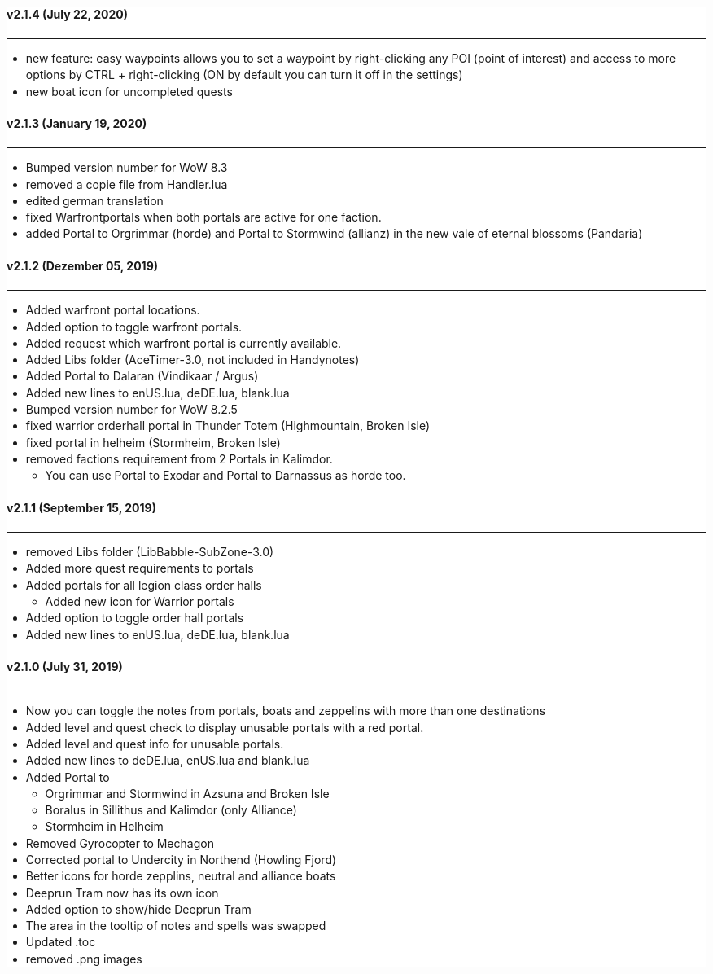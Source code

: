 #### v2.1.4 (July 22, 2020)
---------------------------
* new feature: easy waypoints allows you to set a waypoint by right-clicking any POI (point of interest) and access to more options by CTRL + right-clicking (ON by default you can turn it off in the settings)
* new boat icon for uncompleted quests

#### v2.1.3 (January 19, 2020)
------------------------------
* Bumped version number for WoW 8.3
* removed a copie file from Handler.lua
* edited german translation
* fixed Warfrontportals when both portals are active for one faction.
* added Portal to Orgrimmar (horde) and Portal to Stormwind (allianz) in the new vale of eternal blossoms (Pandaria)

#### v2.1.2 (Dezember 05, 2019)
-------------------------------
* Added warfront portal locations.
* Added option to toggle warfront portals.
* Added request which warfront portal is currently available.
* Added Libs folder (AceTimer-3.0, not included in Handynotes)
* Added Portal to Dalaran (Vindikaar / Argus)
* Added new lines to enUS.lua, deDE.lua, blank.lua
* Bumped version number for WoW 8.2.5
* fixed warrior orderhall portal in Thunder Totem (Highmountain, Broken Isle)
* fixed portal in helheim (Stormheim, Broken Isle)
* removed factions requirement from 2 Portals in Kalimdor.
    * You can use Portal to Exodar and Portal to Darnassus as horde too.

#### v2.1.1 (September 15, 2019)
--------------------------------
* removed Libs folder (LibBabble-SubZone-3.0)
* Added more quest requirements to portals
* Added portals for all legion class order halls
    * Added new icon for Warrior portals
* Added option to toggle order hall portals
* Added new lines to enUS.lua, deDE.lua, blank.lua

#### v2.1.0 (July 31, 2019)
---------------------------
* Now you can toggle the notes from portals, boats and zeppelins with more than one destinations
* Added level and quest check to display unusable portals with a red portal.
* Added level and quest info for unusable portals.
* Added new lines to deDE.lua, enUS.lua and blank.lua
* Added Portal to
    * Orgrimmar and Stormwind in Azsuna and Broken Isle
    * Boralus in Sillithus and Kalimdor (only Alliance)
    * Stormheim in Helheim
* Removed Gyrocopter to Mechagon
* Corrected portal to Undercity in Northend (Howling Fjord)
* Better icons for horde zepplins, neutral and alliance boats
* Deeprun Tram now has its own icon
* Added option to show/hide Deeprun Tram
* The area in the tooltip of notes and spells was swapped
* Updated .toc
* removed .png images
